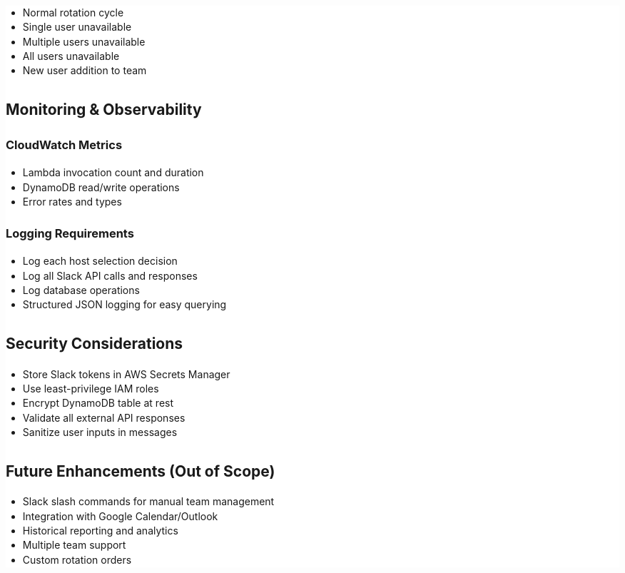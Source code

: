 - Normal rotation cycle
- Single user unavailable
- Multiple users unavailable
- All users unavailable
- New user addition to team

## Monitoring & Observability

### CloudWatch Metrics

- Lambda invocation count and duration
- DynamoDB read/write operations
- Error rates and types

### Logging Requirements

- Log each host selection decision
- Log all Slack API calls and responses
- Log database operations
- Structured JSON logging for easy querying

## Security Considerations

- Store Slack tokens in AWS Secrets Manager
- Use least-privilege IAM roles
- Encrypt DynamoDB table at rest
- Validate all external API responses
- Sanitize user inputs in messages

## Future Enhancements (Out of Scope)

- Slack slash commands for manual team management
- Integration with Google Calendar/Outlook
- Historical reporting and analytics
- Multiple team support
- Custom rotation orders